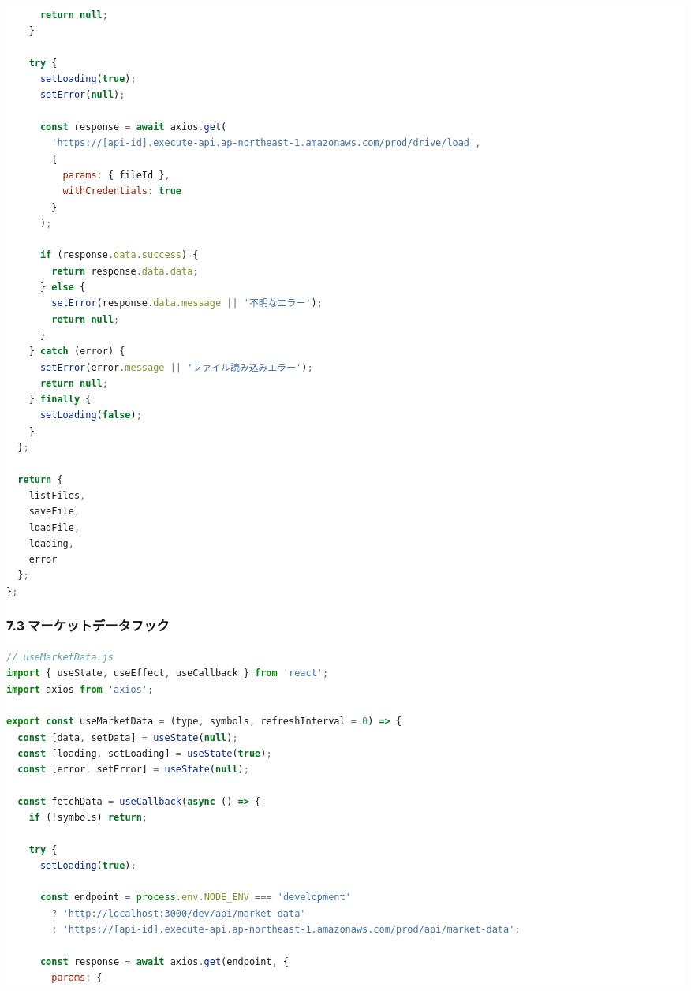 ```javascript
      return null;
    }
    
    try {
      setLoading(true);
      setError(null);
      
      const response = await axios.get(
        'https://[api-id].execute-api.ap-northeast-1.amazonaws.com/prod/drive/load',
        {
          params: { fileId },
          withCredentials: true
        }
      );
      
      if (response.data.success) {
        return response.data.data;
      } else {
        setError(response.data.message || '不明なエラー');
        return null;
      }
    } catch (error) {
      setError(error.message || 'ファイル読み込みエラー');
      return null;
    } finally {
      setLoading(false);
    }
  };
  
  return {
    listFiles,
    saveFile,
    loadFile,
    loading,
    error
  };
};
```

### 7.3 マーケットデータフック

```javascript
// useMarketData.js
import { useState, useEffect, useCallback } from 'react';
import axios from 'axios';

export const useMarketData = (type, symbols, refreshInterval = 0) => {
  const [data, setData] = useState(null);
  const [loading, setLoading] = useState(true);
  const [error, setError] = useState(null);
  
  const fetchData = useCallback(async () => {
    if (!symbols) return;
    
    try {
      setLoading(true);
      
      const endpoint = process.env.NODE_ENV === 'development'
        ? 'http://localhost:3000/dev/api/market-data'
        : 'https://[api-id].execute-api.ap-northeast-1.amazonaws.com/prod/api/market-data';
      
      const response = await axios.get(endpoint, {
        params: { 
```